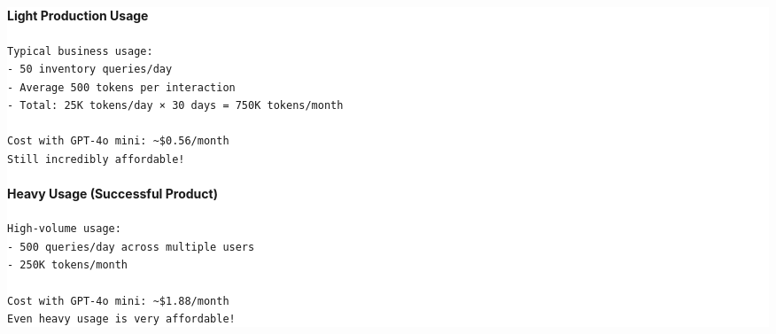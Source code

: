 #### **Light Production Usage**
```
Typical business usage:
- 50 inventory queries/day
- Average 500 tokens per interaction
- Total: 25K tokens/day × 30 days = 750K tokens/month

Cost with GPT-4o mini: ~$0.56/month
Still incredibly affordable!
```

#### **Heavy Usage (Successful Product)**
```
High-volume usage:
- 500 queries/day across multiple users
- 250K tokens/month

Cost with GPT-4o mini: ~$1.88/month
Even heavy usage is very affordable!
```



